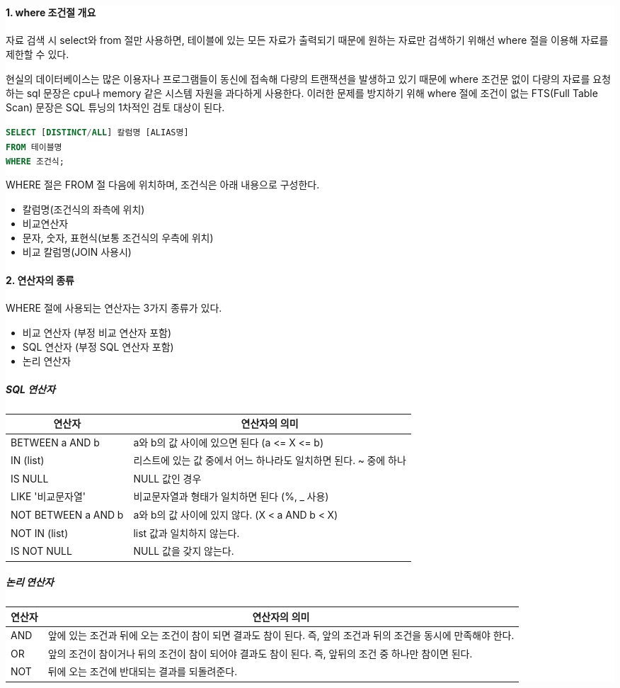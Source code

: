 #### 1. where 조건절 개요

자료 검색 시 select와 from 절만 사용하면, 테이블에 있는 모든 자료가 출력되기 때문에 원하는 자료만 검색하기 위해선 where 절을 이용해 자료를 제한할 수 있다.

현실의 데이터베이스는 많은 이용자나 프로그램들이 동신에 접속해 다량의 트랜잭션을 발생하고 있기 때문에 where 조건문 없이 다량의 자료를 요청하는 sql 문장은 cpu나 memory 같은 시스템 자원을 과다하게 사용한다. 이러한 문제를 방지하기 위해 where 절에 조건이 없는 FTS(Full Table Scan) 문장은 SQL 튜닝의 1차적인 검토 대상이 된다.

```SQL
SELECT [DISTINCT/ALL] 칼럼명 [ALIAS명]
FROM 테이블명
WHERE 조건식;
```

 WHERE 절은 FROM 절 다음에 위치하며, 조건식은 아래 내용으로 구성한다.

- 칼럼명(조건식의 좌측에 위치)
- 비교연산자
- 문자, 숫자, 표현식(보통 조건식의 우측에 위치)
- 비교 칼럼명(JOIN 사용시)



#### 2. 연산자의 종류

WHERE 절에 사용되는 연산자는 3가지 종류가 있다.

- 비교 연산자 (부정 비교 연산자 포함)
- SQL 연산자 (부정 SQL 연산자 포함)
- 논리 연산자



##### SQL 연산자

| 연산자              | 연산자의 의미                                                |
| ------------------- | ------------------------------------------------------------ |
| BETWEEN a AND b     | a와 b의 값 사이에 있으면 된다 (a <= X <= b)                  |
| IN (list)           | 리스트에 있는 값 중에서 어느 하나라도 일치하면 된다. ~ 중에 하나 |
| IS NULL             | NULL 값인 경우                                               |
| LIKE '비교문자열'   | 비교문자열과 형태가 일치하면 된다 (%, _ 사용)                |
| NOT BETWEEN a AND b | a와 b의 값 사이에 있지 않다. (X < a AND b < X)               |
| NOT IN (list)       | list 값과 일치하지 않는다.                                   |
| IS NOT NULL         | NULL 값을 갖지 않는다.                                       |



##### 논리 연산자

| 연산자 | 연산자의 의미                                                |
| ------ | ------------------------------------------------------------ |
| AND    | 앞에 있는 조건과 뒤에 오는 조건이 참이 되면 결과도 참이 된다. 즉, 앞의 조건과 뒤의 조건을 동시에 만족해야 한다. |
| OR     | 앞의 조건이 참이거나 뒤의 조건이 참이 되어야 결과도 참이 된다. 즉, 앞뒤의 조건 중 하나만 참이면 된다. |
| NOT    | 뒤에 오는 조건에 반대되는 결과를 되돌려준다.                 |
